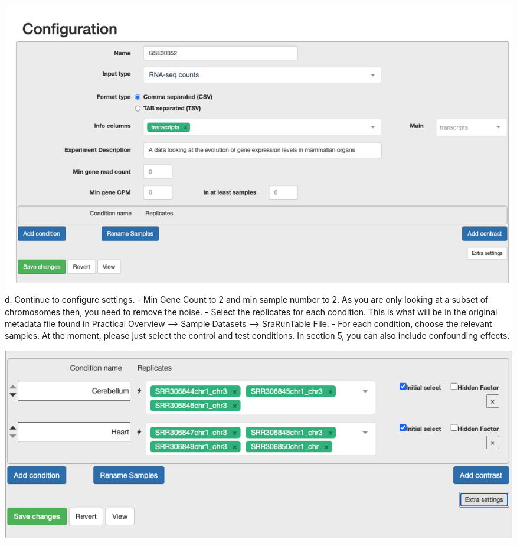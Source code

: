  ![DEGUST](../assets/img/degust_screenshot1.png)

d. Continue to configure settings. 
        - Min Gene Count to 2 and min sample number to 2. As you are only looking at a subset of chromosomes then, you need to remove the noise.
        - Select the replicates for each condition. This is what will be in the original metadata file found in Practical Overview --> Sample Datasets --> SraRunTable File.
        - For each condition, choose the relevant samples. At the moment, please just select the control and test conditions. In section 5, you can also include confounding effects.  
        
 ![DEGUST](../assets/img/degust_screenshot2.png)
